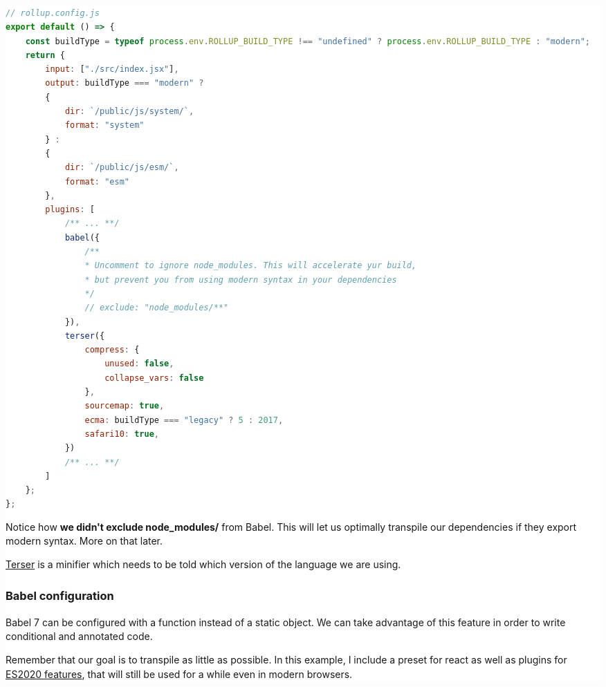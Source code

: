 ```js
// rollup.config.js
export default () => {
    const buildType = typeof process.env.ROLLUP_BUILD_TYPE !== "undefined" ? process.env.ROLLUP_BUILD_TYPE : "modern";
    return {
        input: ["./src/index.jsx"],
        output: buildType === "modern" ?
        {
            dir: `/public/js/system/`,
            format: "system"
        } :
        {
            dir: `/public/js/esm/`,
            format: "esm"
        },
        plugins: [
            /** ... **/
            babel({
                /**
                * Uncomment to ignore node_modules. This will accelerate yur build,
                * but prevent you from using modern syntax in your dependencies
                */
                // exclude: "node_modules/**"
            }),
            terser({
                compress: {
                    unused: false,
                    collapse_vars: false
                },
                sourcemap: true,
                ecma: buildType === "legacy" ? 5 : 2017,
                safari10: true,
            })
            /** ... **/
        ]
    };
};
```
Notice how **we didn't exclude node_modules/** from Babel. This will let us optimally transpile our dependencies if they export modern syntax. More on that later.

[Terser](https://github.com/terser/terser) is a minifier which needs to be told which version of the language we are using. 

### Babel configuration

Babel 7 can be configured with a function instead of a static object. We can take advantage of this feature in order to write conditional and annotated code.

Remember that our goal is to transpile as little as possible. In this example, I include a preset for react as well as plugins for [ES2020 features](https://tc39.es/ecma262/2020/), that will still be used for a while even in modern browsers.
